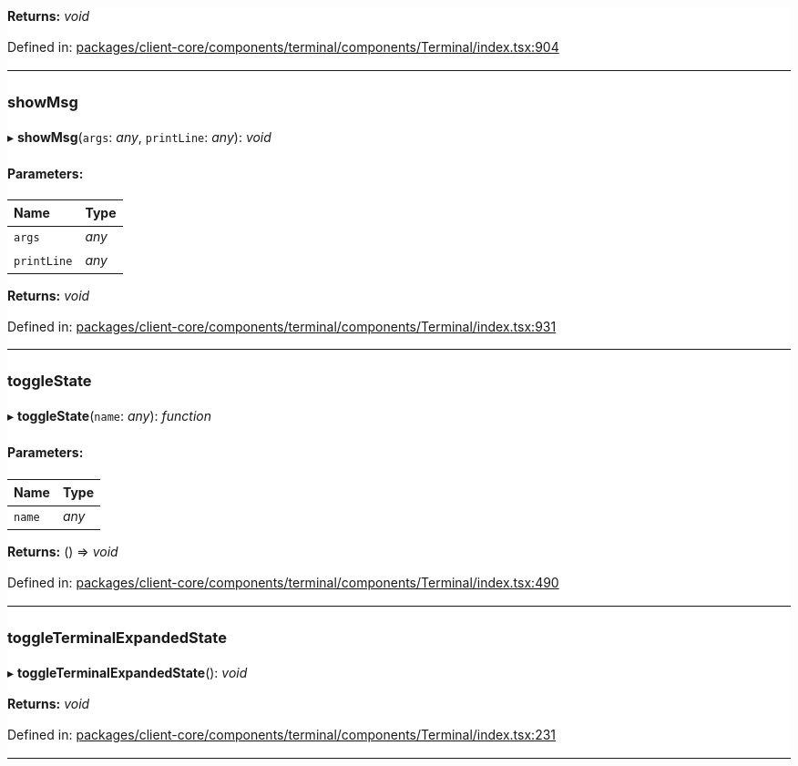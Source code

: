 **Returns:** *void*

Defined in: [packages/client-core/components/terminal/components/Terminal/index.tsx:904](https://github.com/xr3ngine/xr3ngine/blob/56376a778/packages/client-core/components/terminal/components/Terminal/index.tsx#L904)

___

### showMsg

▸ **showMsg**(`args`: *any*, `printLine`: *any*): *void*

#### Parameters:

Name | Type |
:------ | :------ |
`args` | *any* |
`printLine` | *any* |

**Returns:** *void*

Defined in: [packages/client-core/components/terminal/components/Terminal/index.tsx:931](https://github.com/xr3ngine/xr3ngine/blob/56376a778/packages/client-core/components/terminal/components/Terminal/index.tsx#L931)

___

### toggleState

▸ **toggleState**(`name`: *any*): *function*

#### Parameters:

Name | Type |
:------ | :------ |
`name` | *any* |

**Returns:** () => *void*

Defined in: [packages/client-core/components/terminal/components/Terminal/index.tsx:490](https://github.com/xr3ngine/xr3ngine/blob/56376a778/packages/client-core/components/terminal/components/Terminal/index.tsx#L490)

___

### toggleTerminalExpandedState

▸ **toggleTerminalExpandedState**(): *void*

**Returns:** *void*

Defined in: [packages/client-core/components/terminal/components/Terminal/index.tsx:231](https://github.com/xr3ngine/xr3ngine/blob/56376a778/packages/client-core/components/terminal/components/Terminal/index.tsx#L231)

___
